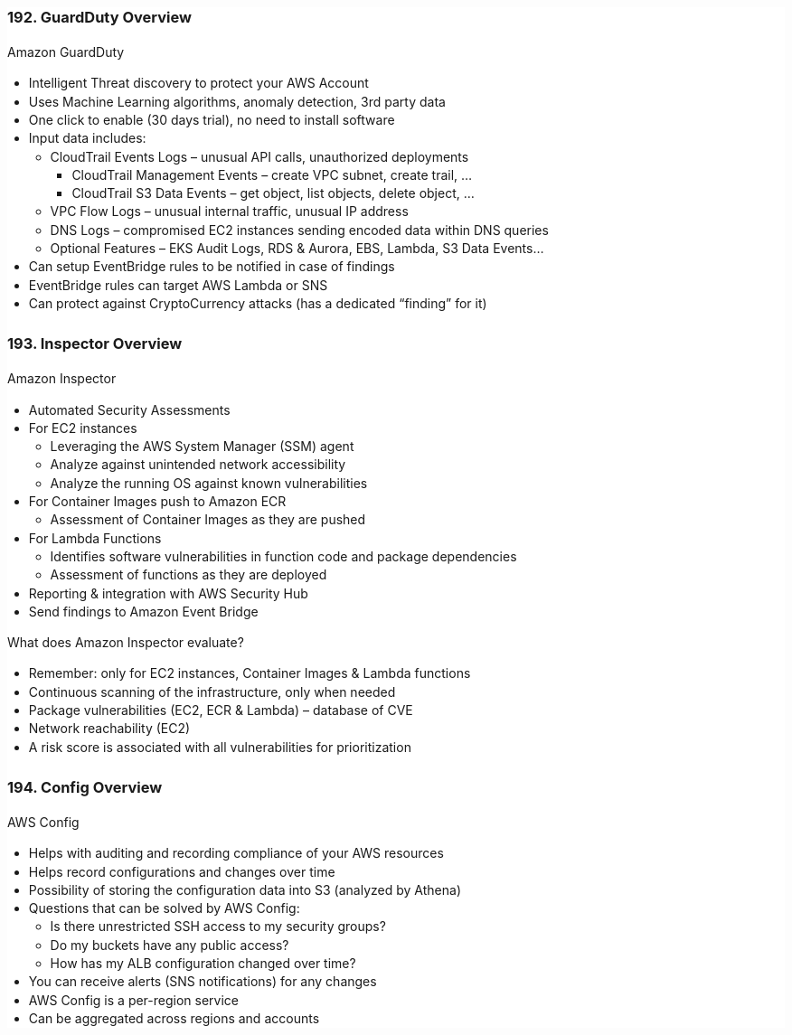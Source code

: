 ### 192. GuardDuty Overview
Amazon GuardDuty
- Intelligent Threat discovery to protect your AWS Account
- Uses Machine Learning algorithms, anomaly detection, 3rd party data
- One click to enable (30 days trial), no need to install software
- Input data includes:
  - CloudTrail Events Logs – unusual API calls, unauthorized deployments
    - CloudTrail Management Events – create VPC subnet, create trail, …
    - CloudTrail S3 Data Events – get object, list objects, delete object, …
  - VPC Flow Logs – unusual internal traffic, unusual IP address
  - DNS Logs – compromised EC2 instances sending encoded data within DNS queries
  - Optional Features – EKS Audit Logs, RDS & Aurora, EBS, Lambda, S3 Data Events…
- Can setup EventBridge rules to be notified in case of findings
- EventBridge rules can target AWS Lambda or SNS
- Can protect against CryptoCurrency attacks (has a dedicated “finding” for it)

### 193. Inspector Overview
Amazon Inspector
- Automated Security Assessments
- For EC2 instances
  - Leveraging the AWS System Manager (SSM) agent
  - Analyze against unintended network accessibility
  - Analyze the running OS against known vulnerabilities
- For Container Images push to Amazon ECR
  - Assessment of Container Images as they are pushed
- For Lambda Functions
  - Identifies software vulnerabilities in function code and package dependencies
  - Assessment of functions as they are deployed
- Reporting & integration with AWS Security Hub
- Send findings to Amazon Event Bridge

What does Amazon Inspector evaluate?
- Remember: only for EC2 instances, Container Images & Lambda functions
- Continuous scanning of the infrastructure, only when needed
- Package vulnerabilities (EC2, ECR & Lambda) – database of CVE
- Network reachability (EC2)
- A risk score is associated with all vulnerabilities for prioritization

### 194. Config Overview
AWS Config
- Helps with auditing and recording compliance of your AWS resources
- Helps record configurations and changes over time
- Possibility of storing the configuration data into S3 (analyzed by Athena)
- Questions that can be solved by AWS Config:
  - Is there unrestricted SSH access to my security groups?
  - Do my buckets have any public access?
  - How has my ALB configuration changed over time?
- You can receive alerts (SNS notifications) for any changes
- AWS Config is a per-region service
- Can be aggregated across regions and accounts
